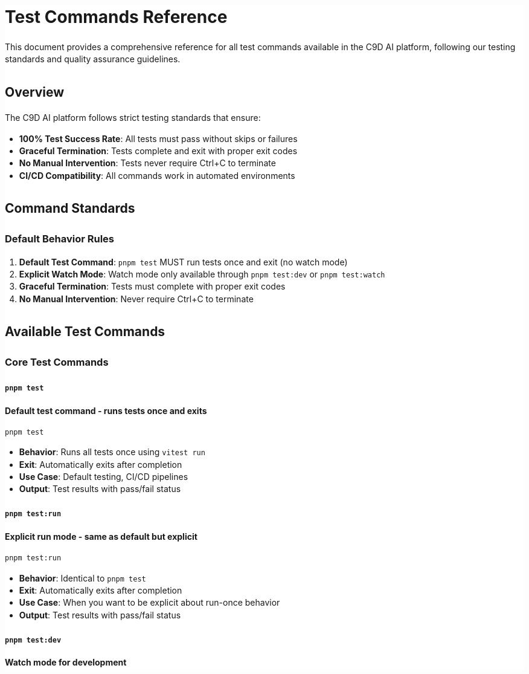# Test Commands Reference

This document provides a comprehensive reference for all test commands available in the C9D AI platform, following our testing standards and quality assurance guidelines.

## Overview

The C9D AI platform follows strict testing standards that ensure:
- **100% Test Success Rate**: All tests must pass without skips or failures
- **Graceful Termination**: Tests complete and exit with proper exit codes
- **No Manual Intervention**: Tests never require Ctrl+C to terminate
- **CI/CD Compatibility**: All commands work in automated environments

## Command Standards

### Default Behavior Rules

1. **Default Test Command**: `pnpm test` MUST run tests once and exit (no watch mode)
2. **Explicit Watch Mode**: Watch mode only available through `pnpm test:dev` or `pnpm test:watch`
3. **Graceful Termination**: Tests must complete with proper exit codes
4. **No Manual Intervention**: Never require Ctrl+C to terminate

## Available Test Commands

### Core Test Commands

#### `pnpm test`
**Default test command - runs tests once and exits**

```bash
pnpm test
```

- **Behavior**: Runs all tests once using `vitest run`
- **Exit**: Automatically exits after completion
- **Use Case**: Default testing, CI/CD pipelines
- **Output**: Test results with pass/fail status

#### `pnpm test:run`
**Explicit run mode - same as default but explicit**

```bash
pnpm test:run
```

- **Behavior**: Identical to `pnpm test`
- **Exit**: Automatically exits after completion
- **Use Case**: When you want to be explicit about run-once behavior
- **Output**: Test results with pass/fail status

#### `pnpm test:dev`
**Watch mode for development**
